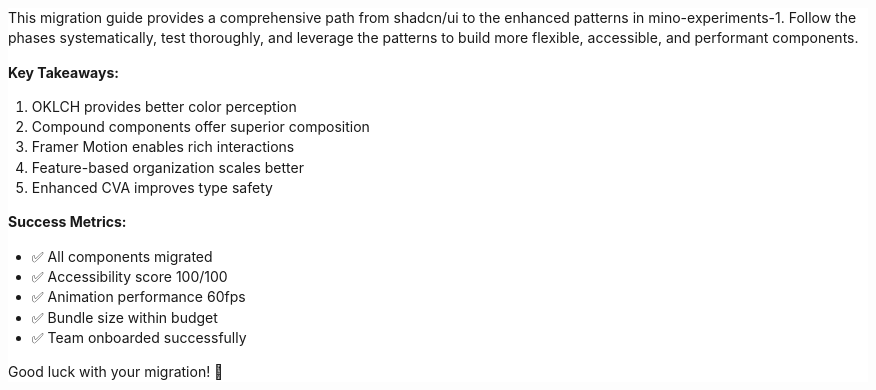 This migration guide provides a comprehensive path from shadcn/ui to the enhanced patterns in mino-experiments-1. Follow the phases systematically, test thoroughly, and leverage the patterns to build more flexible, accessible, and performant components.

**Key Takeaways:**
1. OKLCH provides better color perception
2. Compound components offer superior composition
3. Framer Motion enables rich interactions
4. Feature-based organization scales better
5. Enhanced CVA improves type safety

**Success Metrics:**
- ✅ All components migrated
- ✅ Accessibility score 100/100
- ✅ Animation performance 60fps
- ✅ Bundle size within budget
- ✅ Team onboarded successfully

Good luck with your migration! 🚀

